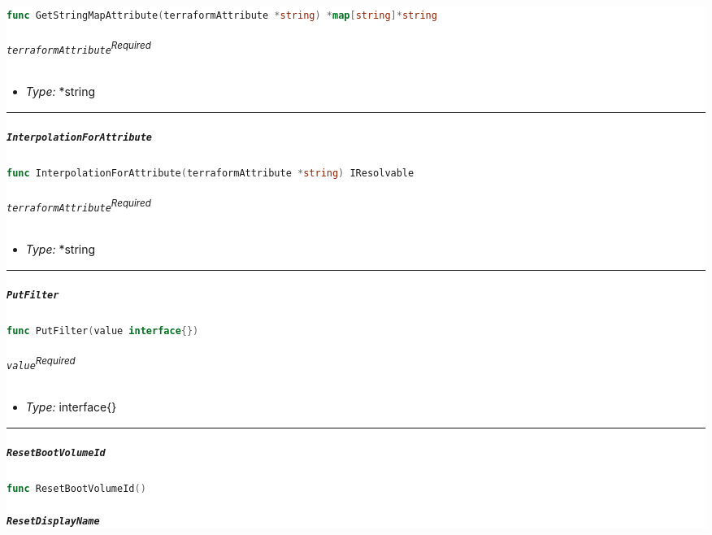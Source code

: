 ```go
func GetStringMapAttribute(terraformAttribute *string) *map[string]*string
```

###### `terraformAttribute`<sup>Required</sup> <a name="terraformAttribute" id="rhizo-co-terraform-provider-oci.dataOciCoreBootVolumeBackups.DataOciCoreBootVolumeBackups.getStringMapAttribute.parameter.terraformAttribute"></a>

- *Type:* *string

---

##### `InterpolationForAttribute` <a name="InterpolationForAttribute" id="rhizo-co-terraform-provider-oci.dataOciCoreBootVolumeBackups.DataOciCoreBootVolumeBackups.interpolationForAttribute"></a>

```go
func InterpolationForAttribute(terraformAttribute *string) IResolvable
```

###### `terraformAttribute`<sup>Required</sup> <a name="terraformAttribute" id="rhizo-co-terraform-provider-oci.dataOciCoreBootVolumeBackups.DataOciCoreBootVolumeBackups.interpolationForAttribute.parameter.terraformAttribute"></a>

- *Type:* *string

---

##### `PutFilter` <a name="PutFilter" id="rhizo-co-terraform-provider-oci.dataOciCoreBootVolumeBackups.DataOciCoreBootVolumeBackups.putFilter"></a>

```go
func PutFilter(value interface{})
```

###### `value`<sup>Required</sup> <a name="value" id="rhizo-co-terraform-provider-oci.dataOciCoreBootVolumeBackups.DataOciCoreBootVolumeBackups.putFilter.parameter.value"></a>

- *Type:* interface{}

---

##### `ResetBootVolumeId` <a name="ResetBootVolumeId" id="rhizo-co-terraform-provider-oci.dataOciCoreBootVolumeBackups.DataOciCoreBootVolumeBackups.resetBootVolumeId"></a>

```go
func ResetBootVolumeId()
```

##### `ResetDisplayName` <a name="ResetDisplayName" id="rhizo-co-terraform-provider-oci.dataOciCoreBootVolumeBackups.DataOciCoreBootVolumeBackups.resetDisplayName"></a>
